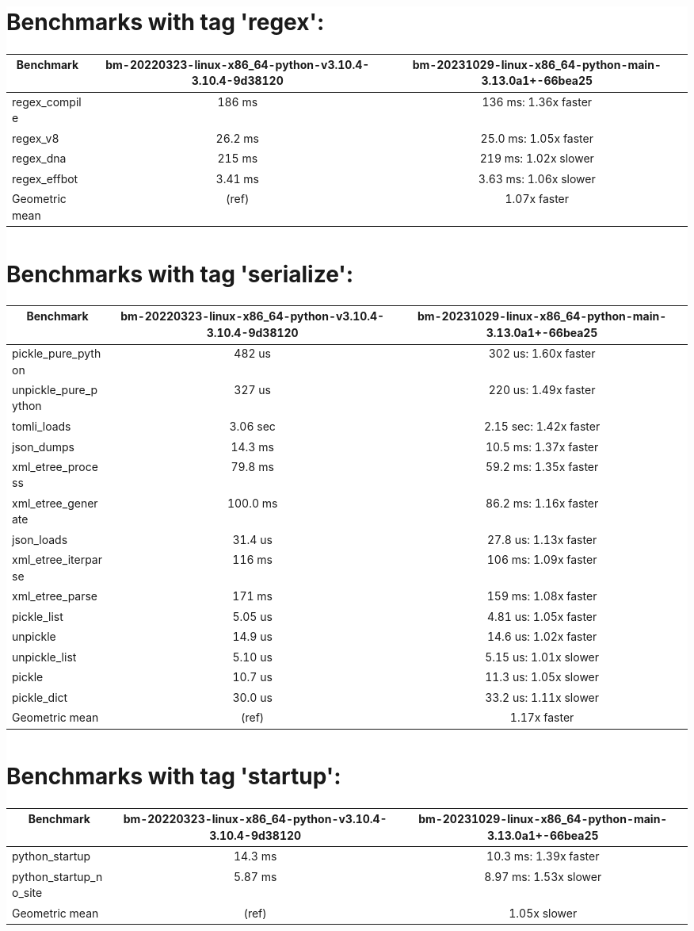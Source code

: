 Benchmarks with tag 'regex':
============================

| Benchmark      | bm-20220323-linux-x86_64-python-v3.10.4-3.10.4-9d38120 | bm-20231029-linux-x86_64-python-main-3.13.0a1+-66bea25 |
|----------------|:------------------------------------------------------:|:------------------------------------------------------:|
| regex_compile  | 186 ms                                                 | 136 ms: 1.36x faster                                   |
| regex_v8       | 26.2 ms                                                | 25.0 ms: 1.05x faster                                  |
| regex_dna      | 215 ms                                                 | 219 ms: 1.02x slower                                   |
| regex_effbot   | 3.41 ms                                                | 3.63 ms: 1.06x slower                                  |
| Geometric mean | (ref)                                                  | 1.07x faster                                           |

Benchmarks with tag 'serialize':
================================

| Benchmark            | bm-20220323-linux-x86_64-python-v3.10.4-3.10.4-9d38120 | bm-20231029-linux-x86_64-python-main-3.13.0a1+-66bea25 |
|----------------------|:------------------------------------------------------:|:------------------------------------------------------:|
| pickle_pure_python   | 482 us                                                 | 302 us: 1.60x faster                                   |
| unpickle_pure_python | 327 us                                                 | 220 us: 1.49x faster                                   |
| tomli_loads          | 3.06 sec                                               | 2.15 sec: 1.42x faster                                 |
| json_dumps           | 14.3 ms                                                | 10.5 ms: 1.37x faster                                  |
| xml_etree_process    | 79.8 ms                                                | 59.2 ms: 1.35x faster                                  |
| xml_etree_generate   | 100.0 ms                                               | 86.2 ms: 1.16x faster                                  |
| json_loads           | 31.4 us                                                | 27.8 us: 1.13x faster                                  |
| xml_etree_iterparse  | 116 ms                                                 | 106 ms: 1.09x faster                                   |
| xml_etree_parse      | 171 ms                                                 | 159 ms: 1.08x faster                                   |
| pickle_list          | 5.05 us                                                | 4.81 us: 1.05x faster                                  |
| unpickle             | 14.9 us                                                | 14.6 us: 1.02x faster                                  |
| unpickle_list        | 5.10 us                                                | 5.15 us: 1.01x slower                                  |
| pickle               | 10.7 us                                                | 11.3 us: 1.05x slower                                  |
| pickle_dict          | 30.0 us                                                | 33.2 us: 1.11x slower                                  |
| Geometric mean       | (ref)                                                  | 1.17x faster                                           |

Benchmarks with tag 'startup':
==============================

| Benchmark              | bm-20220323-linux-x86_64-python-v3.10.4-3.10.4-9d38120 | bm-20231029-linux-x86_64-python-main-3.13.0a1+-66bea25 |
|------------------------|:------------------------------------------------------:|:------------------------------------------------------:|
| python_startup         | 14.3 ms                                                | 10.3 ms: 1.39x faster                                  |
| python_startup_no_site | 5.87 ms                                                | 8.97 ms: 1.53x slower                                  |
| Geometric mean         | (ref)                                                  | 1.05x slower                                           |
